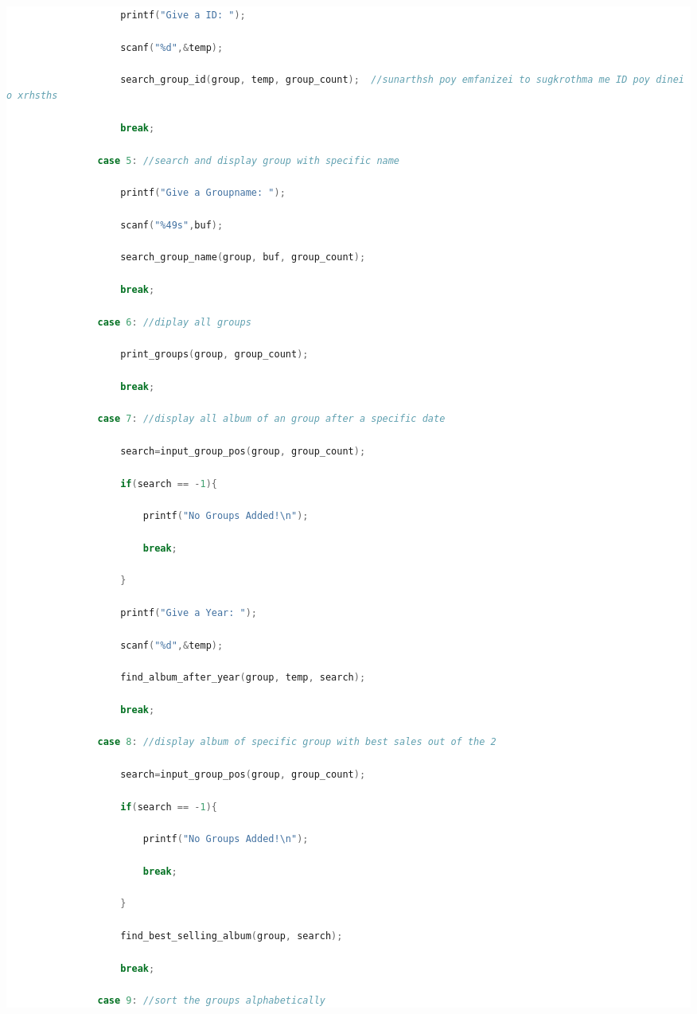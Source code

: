 ```c++
    				printf("Give a ID: ");

    				scanf("%d",&temp);

    			    search_group_id(group, temp, group_count);	//sunarthsh poy emfanizei to sugkrothma me ID poy dinei o xrhsths

    				break;			

    			case 5:	//search and display group with specific name

    				printf("Give a Groupname: ");

    				scanf("%49s",buf);

    				search_group_name(group, buf, group_count);

    				break;

    			case 6:	//diplay all groups

    				print_groups(group, group_count);

    				break;	

    			case 7:	//display all album of an group after a specific date

    				search=input_group_pos(group, group_count);

    				if(search == -1){

    					printf("No Groups Added!\n");

    					break;

    				}

    				printf("Give a Year: ");

    				scanf("%d",&temp);

    				find_album_after_year(group, temp, search);

    				break;			

    			case 8:	//display album of specific group with best sales out of the 2

    				search=input_group_pos(group, group_count);

    				if(search == -1){

    					printf("No Groups Added!\n");

    					break;

    				}

    				find_best_selling_album(group, search);			

    				break;		

    			case 9:	//sort the groups alphabetically

```